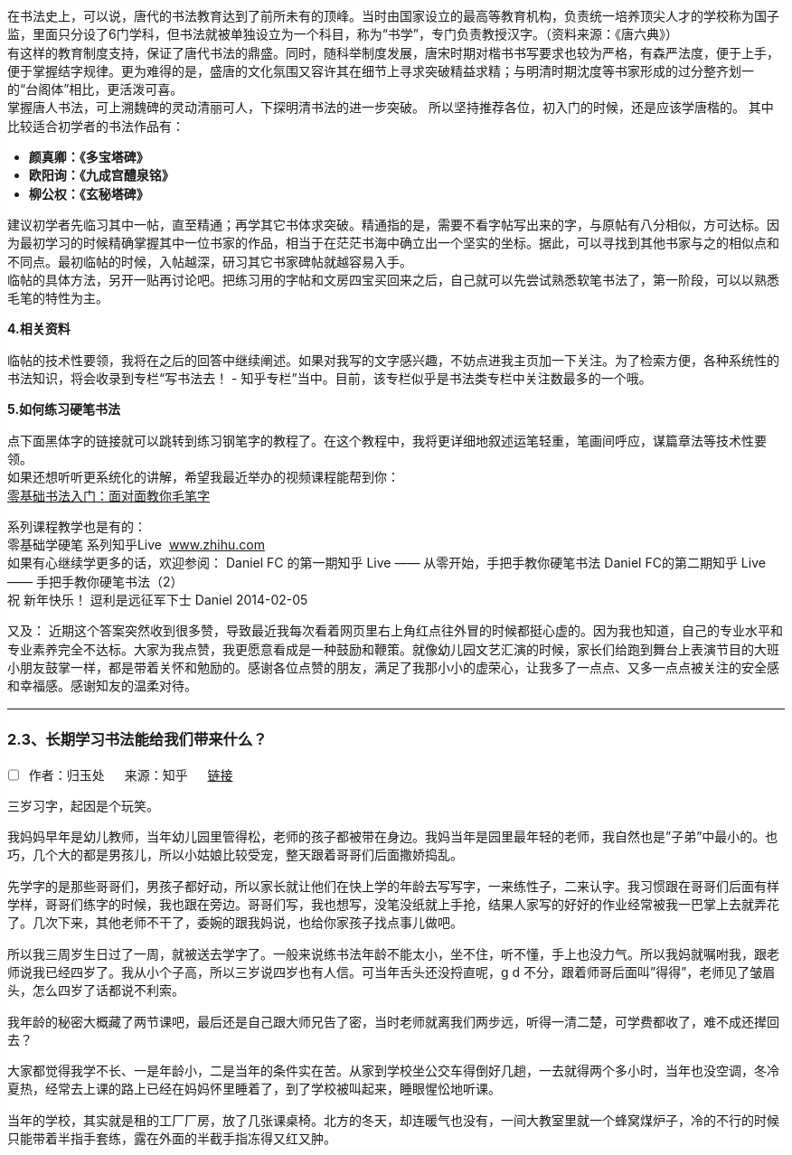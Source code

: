 在书法史上，可以说，唐代的书法教育达到了前所未有的顶峰。当时由国家设立的最高等教育机构，负责统一培养顶尖人才的学校称为国子监，里面只分设了6门学科，但书法就被单独设立为一个科目，称为“书学”，专门负责教授汉字。（资料来源：《唐六典》）  
有这样的教育制度支持，保证了唐代书法的鼎盛。同时，随科举制度发展，唐宋时期对楷书书写要求也较为严格，有森严法度，便于上手，便于掌握结字规律。更为难得的是，盛唐的文化氛围又容许其在细节上寻求突破精益求精；与明清时期沈度等书家形成的过分整齐划一的“台阁体”相比，更活泼可喜。  
掌握唐人书法，可上溯魏碑的灵动清丽可人，下探明清书法的进一步突破。  所以坚持推荐各位，初入门的时候，还是应该学唐楷的。  其中比较适合初学者的书法作品有： 
 
- **颜真卿：《多宝塔碑》** 
- **欧阳询：《九成宫醴泉铭》** 
- **柳公权：《玄秘塔碑》**  

建议初学者先临习其中一帖，直至精通；再学其它书体求突破。精通指的是，需要不看字帖写出来的字，与原帖有八分相似，方可达标。因为最初学习的时候精确掌握其中一位书家的作品，相当于在茫茫书海中确立出一个坚实的坐标。据此，可以寻找到其他书家与之的相似点和不同点。最初临帖的时候，入帖越深，研习其它书家碑帖就越容易入手。  
临帖的具体方法，另开一贴再讨论吧。把练习用的字帖和文房四宝买回来之后，自己就可以先尝试熟悉软笔书法了，第一阶段，可以以熟悉毛笔的特性为主。    



**4.相关资料**

临帖的技术性要领，我将在之后的回答中继续阐述。如果对我写的文字感兴趣，不妨点进我主页加一下关注。为了检索方便，各种系统性的书法知识，将会收录到专栏“写书法去！ - 知乎专栏”当中。目前，该专栏似乎是书法类专栏中关注数最多的一个哦。  
  
**5.如何练习硬笔书法** 

点下面黑体字的链接就可以跳转到练习钢笔字的教程了。在这个教程中，我将更详细地叙述运笔轻重，笔画间呼应，谋篇章法等技术性要领。  
如果还想听听更系统化的讲解，希望我最近举办的视频课程能帮到你：  
[零基础书法入门：面对面教你毛笔字]( https://www.zhihu.com/lives/863459765278343168 )

系列课程教学也是有的：  
零基础学硬笔 系列知乎Live ​ www.zhihu.com   
如果有心继续学更多的话，欢迎参阅： Daniel FC 的第一期知乎 Live —— 从零开始，手把手教你硬笔书法  Daniel FC的第二期知乎 Live —— 手把手教你硬笔书法（2）  
祝 新年快乐！    逗利是远征军下士 Daniel  2014-02-05 
   
又及：  近期这个答案突然收到很多赞，导致最近我每次看着网页里右上角红点往外冒的时候都挺心虚的。因为我也知道，自己的专业水平和专业素养完全不达标。大家为我点赞，我更愿意看成是一种鼓励和鞭策。就像幼儿园文艺汇演的时候，家长们给跑到舞台上表演节目的大班小朋友鼓掌一样，都是带着关怀和勉励的。感谢各位点赞的朋友，满足了我那小小的虚荣心，让我多了一点点、又多一点点被关注的安全感和幸福感。感谢知友的温柔对待。  


------------------

### 2.3、长期学习书法能给我们带来什么？

- [ ] 作者：归玉处 &ensp;&ensp; 来源：知乎 &ensp;&ensp; [链接]( https://www.zhihu.com/question/39551017/answer/130162484 )

三岁习字，起因是个玩笑。

我妈妈早年是幼儿教师，当年幼儿园里管得松，老师的孩子都被带在身边。我妈当年是园里最年轻的老师，我自然也是”子弟”中最小的。也巧，几个大的都是男孩儿，所以小姑娘比较受宠，整天跟着哥哥们后面撒娇捣乱。

先学字的是那些哥哥们，男孩子都好动，所以家长就让他们在快上学的年龄去写写字，一来练性子，二来认字。我习惯跟在哥哥们后面有样学样，哥哥们练字的时候，我也跟在旁边。哥哥们写，我也想写，没笔没纸就上手抢，结果人家写的好好的作业经常被我一巴掌上去就弄花了。几次下来，其他老师不干了，委婉的跟我妈说，也给你家孩子找点事儿做吧。

所以我三周岁生日过了一周，就被送去学字了。一般来说练书法年龄不能太小，坐不住，听不懂，手上也没力气。所以我妈就嘱咐我，跟老师说我已经四岁了。我从小个子高，所以三岁说四岁也有人信。可当年舌头还没捋直呢，g d 不分，跟着师哥后面叫”得得”，老师见了皱眉头，怎么四岁了话都说不利索。

我年龄的秘密大概藏了两节课吧，最后还是自己跟大师兄告了密，当时老师就离我们两步远，听得一清二楚，可学费都收了，难不成还撵回去？

大家都觉得我学不长、一是年龄小，二是当年的条件实在苦。从家到学校坐公交车得倒好几趟，一去就得两个多小时，当年也没空调，冬冷夏热，经常去上课的路上已经在妈妈怀里睡着了，到了学校被叫起来，睡眼惺忪地听课。

当年的学校，其实就是租的工厂厂房，放了几张课桌椅。北方的冬天，却连暖气也没有，一间大教室里就一个蜂窝煤炉子，冷的不行的时候只能带着半指手套练，露在外面的半截手指冻得又红又肿。
